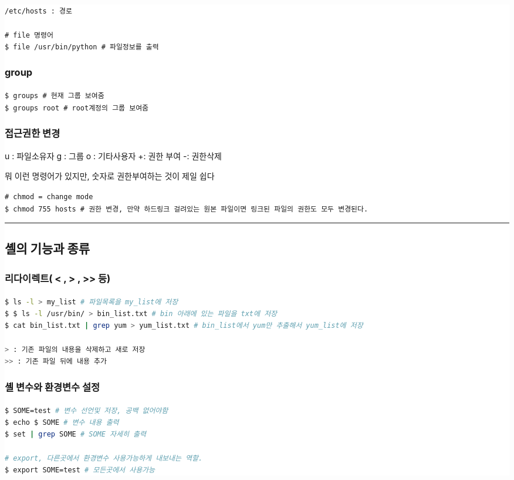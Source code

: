 ```shell
/etc/hosts : 경로

# file 명령어
$ file /usr/bin/python # 파일정보를 출력
```



### group

```shell
$ groups # 현재 그룹 보여줌
$ groups root # root계정의 그룹 보여줌
```



### 접근권한 변경

u : 파일소유자 g : 그룹 o : 기타사용자 +: 권한 부여 -: 권한삭제

뭐 이런 명령어가 있지만, 숫자로 권한부여하는 것이 제일 쉽다



```shell
# chmod = change mode
$ chmod 755 hosts # 권한 변경, 만약 하드링크 걸려있는 원본 파일이면 링크된 파일의 권한도 모두 변경된다.
```

---



## 셸의 기능과 종류



### 리다이렉트( < , > , >> 등)

```sh
$ ls -l > my_list # 파일목록을 my_list에 저장
$ $ ls -l /usr/bin/ > bin_list.txt # bin 아래에 있는 파일을 txt에 저장
$ cat bin_list.txt | grep yum > yum_list.txt # bin_list에서 yum만 추출해서 yum_list에 저장

> : 기존 파일의 내용을 삭제하고 새로 저장
>> : 기존 파일 뒤에 내용 추가
```



### 셸 변수와 환경변수 설정

```sh
$ SOME=test # 변수 선언및 저장, 공백 없어야함
$ echo $ SOME # 변수 내용 출력
$ set | grep SOME # SOME 자세히 출력

# export, 다른곳에서 환경변수 사용가능하게 내보내는 역할.
$ export SOME=test # 모든곳에서 사용가능
```

